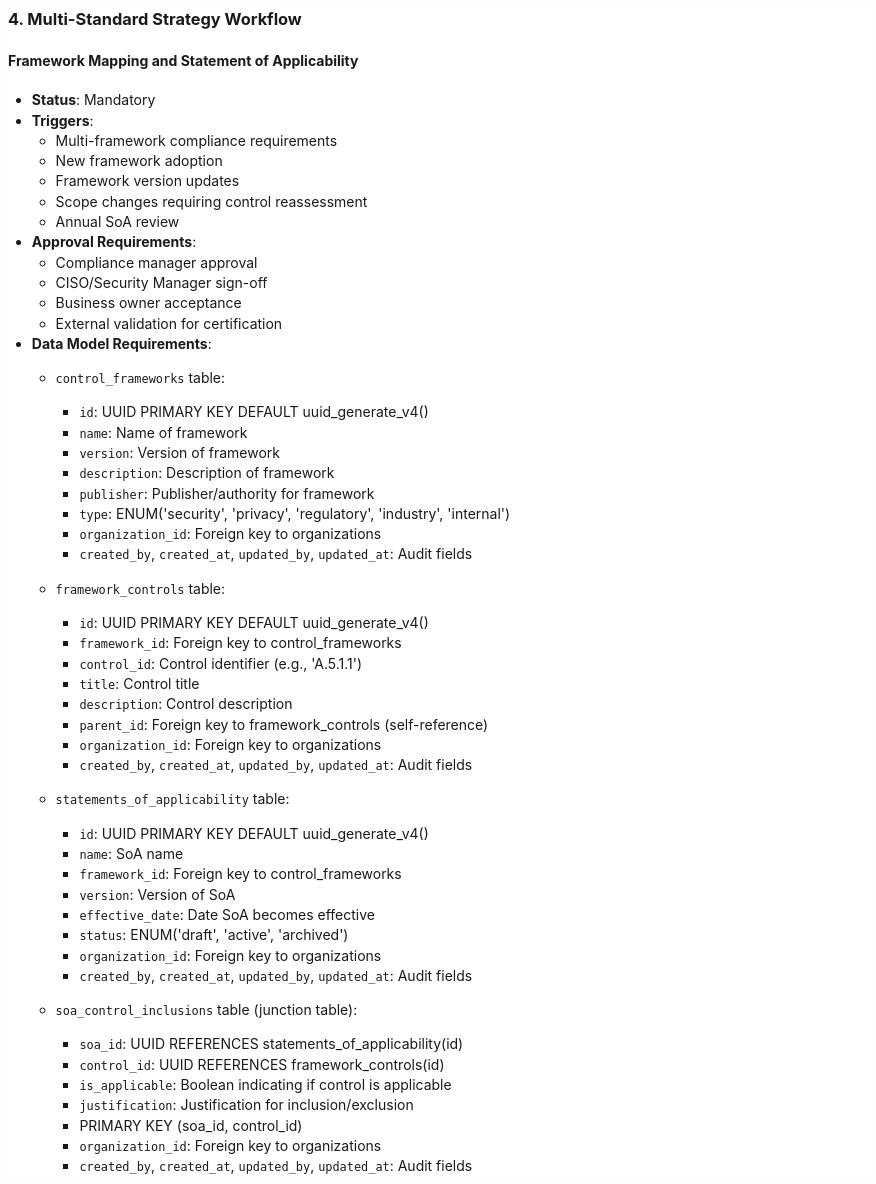 ### 4. Multi-Standard Strategy Workflow

#### Framework Mapping and Statement of Applicability
- **Status**: Mandatory
- **Triggers**:
  - Multi-framework compliance requirements
  - New framework adoption
  - Framework version updates
  - Scope changes requiring control reassessment
  - Annual SoA review
- **Approval Requirements**:
  - Compliance manager approval
  - CISO/Security Manager sign-off
  - Business owner acceptance
  - External validation for certification
- **Data Model Requirements**:
  - `control_frameworks` table:
    - `id`: UUID PRIMARY KEY DEFAULT uuid_generate_v4()
    - `name`: Name of framework
    - `version`: Version of framework
    - `description`: Description of framework
    - `publisher`: Publisher/authority for framework
    - `type`: ENUM('security', 'privacy', 'regulatory', 'industry', 'internal')
    - `organization_id`: Foreign key to organizations
    - `created_by`, `created_at`, `updated_by`, `updated_at`: Audit fields
  
  - `framework_controls` table:
    - `id`: UUID PRIMARY KEY DEFAULT uuid_generate_v4()
    - `framework_id`: Foreign key to control_frameworks
    - `control_id`: Control identifier (e.g., 'A.5.1.1')
    - `title`: Control title
    - `description`: Control description
    - `parent_id`: Foreign key to framework_controls (self-reference)
    - `organization_id`: Foreign key to organizations
    - `created_by`, `created_at`, `updated_by`, `updated_at`: Audit fields
  
  - `statements_of_applicability` table:
    - `id`: UUID PRIMARY KEY DEFAULT uuid_generate_v4()
    - `name`: SoA name
    - `framework_id`: Foreign key to control_frameworks
    - `version`: Version of SoA
    - `effective_date`: Date SoA becomes effective
    - `status`: ENUM('draft', 'active', 'archived')
    - `organization_id`: Foreign key to organizations
    - `created_by`, `created_at`, `updated_by`, `updated_at`: Audit fields
  
  - `soa_control_inclusions` table (junction table):
    - `soa_id`: UUID REFERENCES statements_of_applicability(id)
    - `control_id`: UUID REFERENCES framework_controls(id)
    - `is_applicable`: Boolean indicating if control is applicable
    - `justification`: Justification for inclusion/exclusion
    - PRIMARY KEY (soa_id, control_id)
    - `organization_id`: Foreign key to organizations
    - `created_by`, `created_at`, `updated_by`, `updated_at`: Audit fields
  